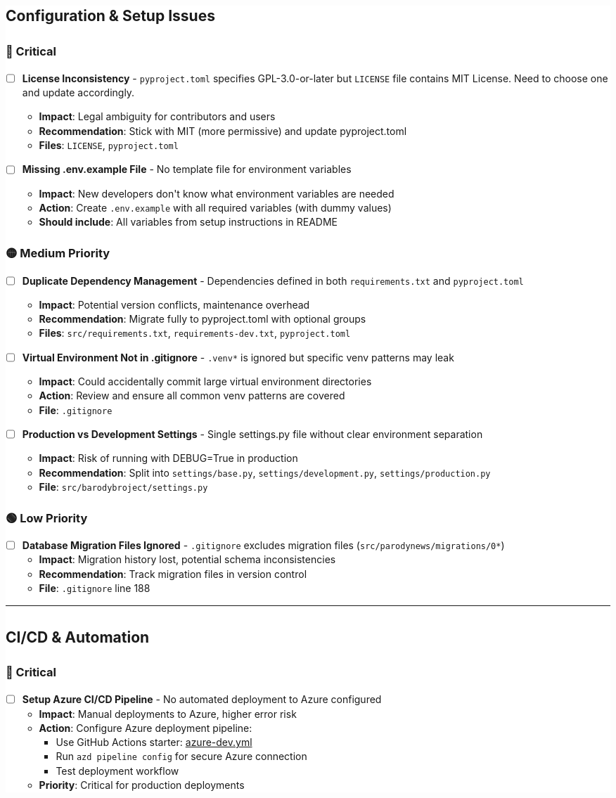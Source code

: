 
## Configuration & Setup Issues

### 🔴 Critical

- [ ] **License Inconsistency** - `pyproject.toml` specifies GPL-3.0-or-later but `LICENSE` file contains MIT License. Need to choose one and update accordingly.
  - **Impact**: Legal ambiguity for contributors and users
  - **Recommendation**: Stick with MIT (more permissive) and update pyproject.toml
  - **Files**: `LICENSE`, `pyproject.toml`

- [ ] **Missing .env.example File** - No template file for environment variables
  - **Impact**: New developers don't know what environment variables are needed
  - **Action**: Create `.env.example` with all required variables (with dummy values)
  - **Should include**: All variables from setup instructions in README

### 🟡 Medium Priority

- [ ] **Duplicate Dependency Management** - Dependencies defined in both `requirements.txt` and `pyproject.toml`
  - **Impact**: Potential version conflicts, maintenance overhead
  - **Recommendation**: Migrate fully to pyproject.toml with optional groups
  - **Files**: `src/requirements.txt`, `requirements-dev.txt`, `pyproject.toml`

- [ ] **Virtual Environment Not in .gitignore** - `.venv*` is ignored but specific venv patterns may leak
  - **Impact**: Could accidentally commit large virtual environment directories
  - **Action**: Review and ensure all common venv patterns are covered
  - **File**: `.gitignore`

- [ ] **Production vs Development Settings** - Single settings.py file without clear environment separation
  - **Impact**: Risk of running with DEBUG=True in production
  - **Recommendation**: Split into `settings/base.py`, `settings/development.py`, `settings/production.py`
  - **File**: `src/barodybroject/settings.py`

### 🟢 Low Priority

- [ ] **Database Migration Files Ignored** - `.gitignore` excludes migration files (`src/parodynews/migrations/0*`)
  - **Impact**: Migration history lost, potential schema inconsistencies
  - **Recommendation**: Track migration files in version control
  - **File**: `.gitignore` line 188

---

## CI/CD & Automation

### 🔴 Critical

- [ ] **Setup Azure CI/CD Pipeline** - No automated deployment to Azure configured
  - **Impact**: Manual deployments to Azure, higher error risk
  - **Action**: Configure Azure deployment pipeline:
    - Use GitHub Actions starter: [azure-dev.yml](https://github.com/Azure-Samples/azd-starter-bicep/blob/main/.github/workflows/azure-dev.yml)
    - Run `azd pipeline config` for secure Azure connection
    - Test deployment workflow
  - **Priority**: Critical for production deployments
